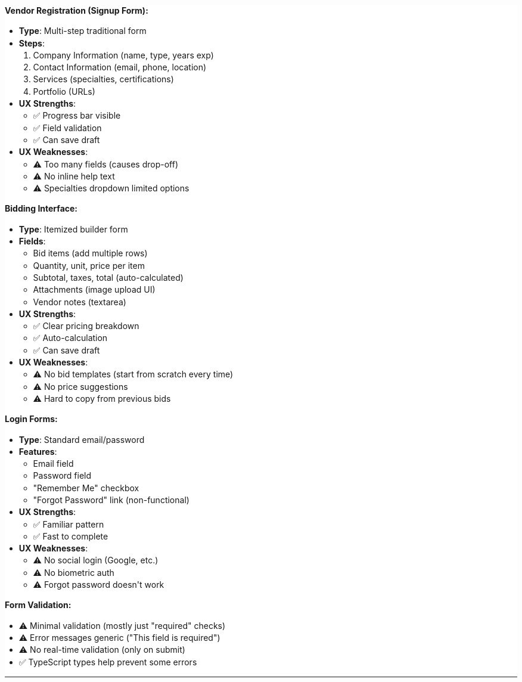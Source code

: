 **Vendor Registration (Signup Form):**
- **Type**: Multi-step traditional form
- **Steps**:
  1. Company Information (name, type, years exp)
  2. Contact Information (email, phone, location)
  3. Services (specialties, certifications)
  4. Portfolio (URLs)
- **UX Strengths**:
  - ✅ Progress bar visible
  - ✅ Field validation
  - ✅ Can save draft
- **UX Weaknesses**:
  - ⚠️ Too many fields (causes drop-off)
  - ⚠️ No inline help text
  - ⚠️ Specialties dropdown limited options

**Bidding Interface:**
- **Type**: Itemized builder form
- **Fields**:
  - Bid items (add multiple rows)
  - Quantity, unit, price per item
  - Subtotal, taxes, total (auto-calculated)
  - Attachments (image upload UI)
  - Vendor notes (textarea)
- **UX Strengths**:
  - ✅ Clear pricing breakdown
  - ✅ Auto-calculation
  - ✅ Can save draft
- **UX Weaknesses**:
  - ⚠️ No bid templates (start from scratch every time)
  - ⚠️ No price suggestions
  - ⚠️ Hard to copy from previous bids

**Login Forms:**
- **Type**: Standard email/password
- **Features**:
  - Email field
  - Password field
  - "Remember Me" checkbox
  - "Forgot Password" link (non-functional)
- **UX Strengths**:
  - ✅ Familiar pattern
  - ✅ Fast to complete
- **UX Weaknesses**:
  - ⚠️ No social login (Google, etc.)
  - ⚠️ No biometric auth
  - ⚠️ Forgot password doesn't work

**Form Validation:**
- ⚠️ Minimal validation (mostly just "required" checks)
- ⚠️ Error messages generic ("This field is required")
- ⚠️ No real-time validation (only on submit)
- ✅ TypeScript types help prevent some errors

---